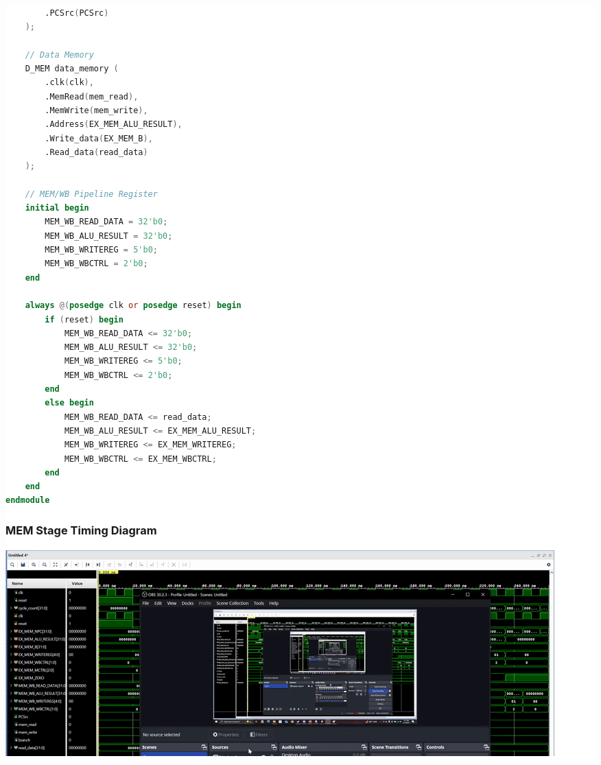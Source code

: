 ```verilog
        .PCSrc(PCSrc)
    );
    
    // Data Memory
    D_MEM data_memory (
        .clk(clk),
        .MemRead(mem_read),
        .MemWrite(mem_write),
        .Address(EX_MEM_ALU_RESULT),
        .Write_data(EX_MEM_B),
        .Read_data(read_data)
    );
    
    // MEM/WB Pipeline Register
    initial begin
        MEM_WB_READ_DATA = 32'b0;
        MEM_WB_ALU_RESULT = 32'b0;
        MEM_WB_WRITEREG = 5'b0;
        MEM_WB_WBCTRL = 2'b0;
    end
    
    always @(posedge clk or posedge reset) begin
        if (reset) begin
            MEM_WB_READ_DATA <= 32'b0;
            MEM_WB_ALU_RESULT <= 32'b0;
            MEM_WB_WRITEREG <= 5'b0;
            MEM_WB_WBCTRL <= 2'b0;
        end
        else begin
            MEM_WB_READ_DATA <= read_data;
            MEM_WB_ALU_RESULT <= EX_MEM_ALU_RESULT;
            MEM_WB_WRITEREG <= EX_MEM_WRITEREG;
            MEM_WB_WBCTRL <= EX_MEM_WBCTRL;
        end
    end
endmodule
```

### MEM Stage Timing Diagram

![MEM Stage Timing Diagram](https://github.com/gaonjc/MIPS-Pipeline-Implementation-Report/blob/main/testbench_waveforms/MEM_STAGE_WAVEFORM.gif)
